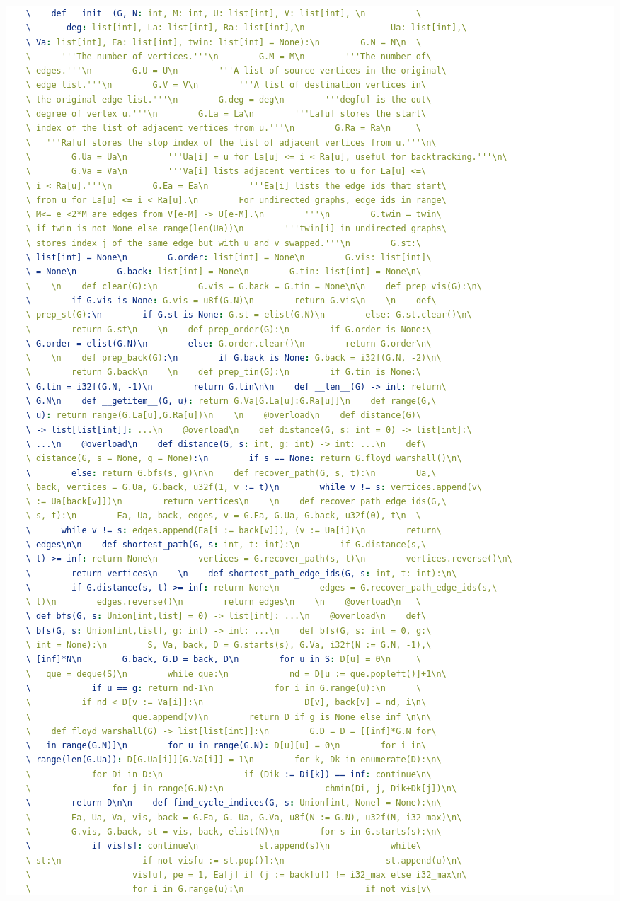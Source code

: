 ```yaml
    \    def __init__(G, N: int, M: int, U: list[int], V: list[int], \n          \
    \       deg: list[int], La: list[int], Ra: list[int],\n                 Ua: list[int],\
    \ Va: list[int], Ea: list[int], twin: list[int] = None):\n        G.N = N\n  \
    \      '''The number of vertices.'''\n        G.M = M\n        '''The number of\
    \ edges.'''\n        G.U = U\n        '''A list of source vertices in the original\
    \ edge list.'''\n        G.V = V\n        '''A list of destination vertices in\
    \ the original edge list.'''\n        G.deg = deg\n        '''deg[u] is the out\
    \ degree of vertex u.'''\n        G.La = La\n        '''La[u] stores the start\
    \ index of the list of adjacent vertices from u.'''\n        G.Ra = Ra\n     \
    \   '''Ra[u] stores the stop index of the list of adjacent vertices from u.'''\n\
    \        G.Ua = Ua\n        '''Ua[i] = u for La[u] <= i < Ra[u], useful for backtracking.'''\n\
    \        G.Va = Va\n        '''Va[i] lists adjacent vertices to u for La[u] <=\
    \ i < Ra[u].'''\n        G.Ea = Ea\n        '''Ea[i] lists the edge ids that start\
    \ from u for La[u] <= i < Ra[u].\n        For undirected graphs, edge ids in range\
    \ M<= e <2*M are edges from V[e-M] -> U[e-M].\n        '''\n        G.twin = twin\
    \ if twin is not None else range(len(Ua))\n        '''twin[i] in undirected graphs\
    \ stores index j of the same edge but with u and v swapped.'''\n        G.st:\
    \ list[int] = None\n        G.order: list[int] = None\n        G.vis: list[int]\
    \ = None\n        G.back: list[int] = None\n        G.tin: list[int] = None\n\
    \    \n    def clear(G):\n        G.vis = G.back = G.tin = None\n\n    def prep_vis(G):\n\
    \        if G.vis is None: G.vis = u8f(G.N)\n        return G.vis\n    \n    def\
    \ prep_st(G):\n        if G.st is None: G.st = elist(G.N)\n        else: G.st.clear()\n\
    \        return G.st\n    \n    def prep_order(G):\n        if G.order is None:\
    \ G.order = elist(G.N)\n        else: G.order.clear()\n        return G.order\n\
    \    \n    def prep_back(G):\n        if G.back is None: G.back = i32f(G.N, -2)\n\
    \        return G.back\n    \n    def prep_tin(G):\n        if G.tin is None:\
    \ G.tin = i32f(G.N, -1)\n        return G.tin\n\n    def __len__(G) -> int: return\
    \ G.N\n    def __getitem__(G, u): return G.Va[G.La[u]:G.Ra[u]]\n    def range(G,\
    \ u): return range(G.La[u],G.Ra[u])\n    \n    @overload\n    def distance(G)\
    \ -> list[list[int]]: ...\n    @overload\n    def distance(G, s: int = 0) -> list[int]:\
    \ ...\n    @overload\n    def distance(G, s: int, g: int) -> int: ...\n    def\
    \ distance(G, s = None, g = None):\n        if s == None: return G.floyd_warshall()\n\
    \        else: return G.bfs(s, g)\n\n    def recover_path(G, s, t):\n        Ua,\
    \ back, vertices = G.Ua, G.back, u32f(1, v := t)\n        while v != s: vertices.append(v\
    \ := Ua[back[v]])\n        return vertices\n    \n    def recover_path_edge_ids(G,\
    \ s, t):\n        Ea, Ua, back, edges, v = G.Ea, G.Ua, G.back, u32f(0), t\n  \
    \      while v != s: edges.append(Ea[i := back[v]]), (v := Ua[i])\n        return\
    \ edges\n\n    def shortest_path(G, s: int, t: int):\n        if G.distance(s,\
    \ t) >= inf: return None\n        vertices = G.recover_path(s, t)\n        vertices.reverse()\n\
    \        return vertices\n    \n    def shortest_path_edge_ids(G, s: int, t: int):\n\
    \        if G.distance(s, t) >= inf: return None\n        edges = G.recover_path_edge_ids(s,\
    \ t)\n        edges.reverse()\n        return edges\n    \n    @overload\n   \
    \ def bfs(G, s: Union[int,list] = 0) -> list[int]: ...\n    @overload\n    def\
    \ bfs(G, s: Union[int,list], g: int) -> int: ...\n    def bfs(G, s: int = 0, g:\
    \ int = None):\n        S, Va, back, D = G.starts(s), G.Va, i32f(N := G.N, -1),\
    \ [inf]*N\n        G.back, G.D = back, D\n        for u in S: D[u] = 0\n     \
    \   que = deque(S)\n        while que:\n            nd = D[u := que.popleft()]+1\n\
    \            if u == g: return nd-1\n            for i in G.range(u):\n      \
    \          if nd < D[v := Va[i]]:\n                    D[v], back[v] = nd, i\n\
    \                    que.append(v)\n        return D if g is None else inf \n\n\
    \    def floyd_warshall(G) -> list[list[int]]:\n        G.D = D = [[inf]*G.N for\
    \ _ in range(G.N)]\n        for u in range(G.N): D[u][u] = 0\n        for i in\
    \ range(len(G.Ua)): D[G.Ua[i]][G.Va[i]] = 1\n        for k, Dk in enumerate(D):\n\
    \            for Di in D:\n                if (Dik := Di[k]) == inf: continue\n\
    \                for j in range(G.N):\n                    chmin(Di, j, Dik+Dk[j])\n\
    \        return D\n\n    def find_cycle_indices(G, s: Union[int, None] = None):\n\
    \        Ea, Ua, Va, vis, back = G.Ea, G. Ua, G.Va, u8f(N := G.N), u32f(N, i32_max)\n\
    \        G.vis, G.back, st = vis, back, elist(N)\n        for s in G.starts(s):\n\
    \            if vis[s]: continue\n            st.append(s)\n            while\
    \ st:\n                if not vis[u := st.pop()]:\n                    st.append(u)\n\
    \                    vis[u], pe = 1, Ea[j] if (j := back[u]) != i32_max else i32_max\n\
    \                    for i in G.range(u):\n                        if not vis[v\
```